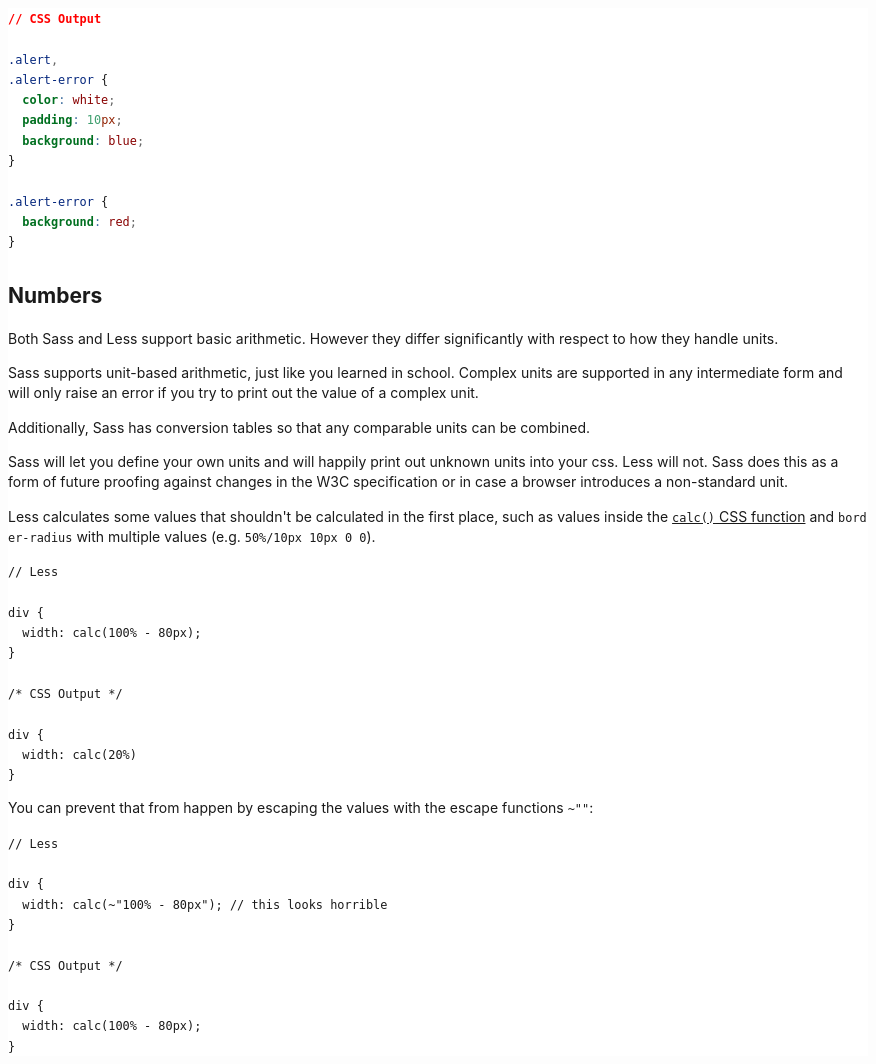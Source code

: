 ```css
// CSS Output

.alert,
.alert-error {
  color: white;
  padding: 10px;
  background: blue;
}

.alert-error {
  background: red;
}
```

## Numbers

Both Sass and Less support basic arithmetic. However they differ significantly with respect to how they handle units.

Sass supports unit-based arithmetic, just like you learned in school. Complex units are supported in any intermediate form and will only raise an error if you try to print out the value of a complex unit.

Additionally, Sass has conversion tables so that any comparable units can be combined.

Sass will let you define your own units and will happily print out unknown units into your css. Less will not. Sass does this as a form of future proofing against changes in the W3C specification or in case a browser introduces a non-standard unit.

Less calculates some values that shouldn't be calculated in the first place, such as values inside the [`calc()` CSS function](https://developer.mozilla.org/en-US/docs/Web/CSS/calc) and `border-radius` with multiple values (e.g. `50%/10px 10px 0 0`).

```less
// Less

div {
  width: calc(100% - 80px);
}

/* CSS Output */

div {
  width: calc(20%)
}
```

You can prevent that from happen by escaping the values with the escape functions `~""`:

```less
// Less

div {
  width: calc(~"100% - 80px"); // this looks horrible
}

/* CSS Output */

div {
  width: calc(100% - 80px);
}
```
